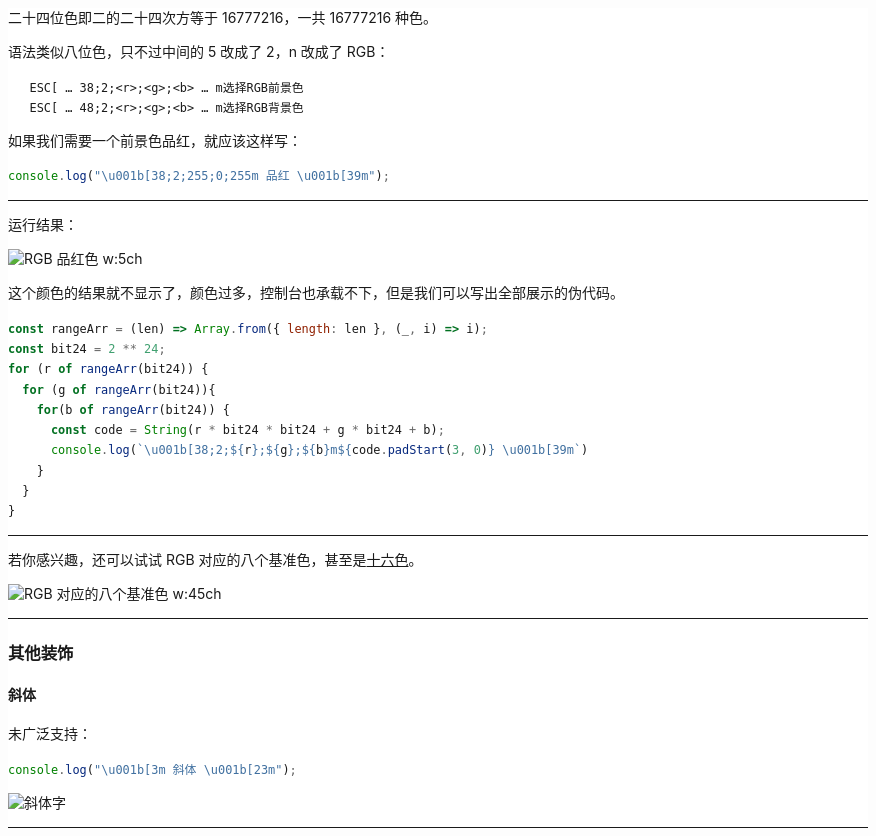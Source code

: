 二十四位色即二的二十四次方等于 16777216，一共 16777216 种色。

语法类似八位色，只不过中间的 5 改成了 2，n 改成了  RGB：

```
   ESC[ … 38;2;<r>;<g>;<b> … m选择RGB前景色
   ESC[ … 48;2;<r>;<g>;<b> … m选择RGB背景色
```

如果我们需要一个前景色品红，就应该这样写：

```js
console.log("\u001b[38;2;255;0;255m 品红 \u001b[39m");
```

---

运行结果：

![RGB 品红色 w:5ch](https://p3-juejin.byteimg.com/tos-cn-i-k3u1fbpfcp/25bdea21f0f54f4f90dbe0a3c76a8c2e~tplv-k3u1fbpfcp-watermark.image?)

这个颜色的结果就不显示了，颜色过多，控制台也承载不下，但是我们可以写出全部展示的伪代码。



```js
const rangeArr = (len) => Array.from({ length: len }, (_, i) => i);
const bit24 = 2 ** 24;
for (r of rangeArr(bit24)) {
  for (g of rangeArr(bit24)){
    for(b of rangeArr(bit24)) {
      const code = String(r * bit24 * bit24 + g * bit24 + b);
      console.log(`\u001b[38;2;${r};${g};${b}m${code.padStart(3, 0)} \u001b[39m`)
    }
  }
}
```

---

若你感兴趣，还可以试试 RGB 对应的八个基准色，甚至是[十六色](https://zh.wikipedia.org/wiki/%E4%B8%89%E5%8E%9F%E8%89%B2%E5%85%89%E6%A8%A1%E5%BC%8F#16%E8%89%B2)。

![RGB 对应的八个基准色 w:45ch](https://p6-juejin.byteimg.com/tos-cn-i-k3u1fbpfcp/9f63bdd970f148b4b322d6a3bdd07779~tplv-k3u1fbpfcp-watermark.image?)

---

### 其他装饰

#### 斜体

未广泛支持：

```js
console.log("\u001b[3m 斜体 \u001b[23m");
```


![斜体字](https://p9-juejin.byteimg.com/tos-cn-i-k3u1fbpfcp/76b1e350a17d497c8af16ba62a552ecc~tplv-k3u1fbpfcp-watermark.image?)

---